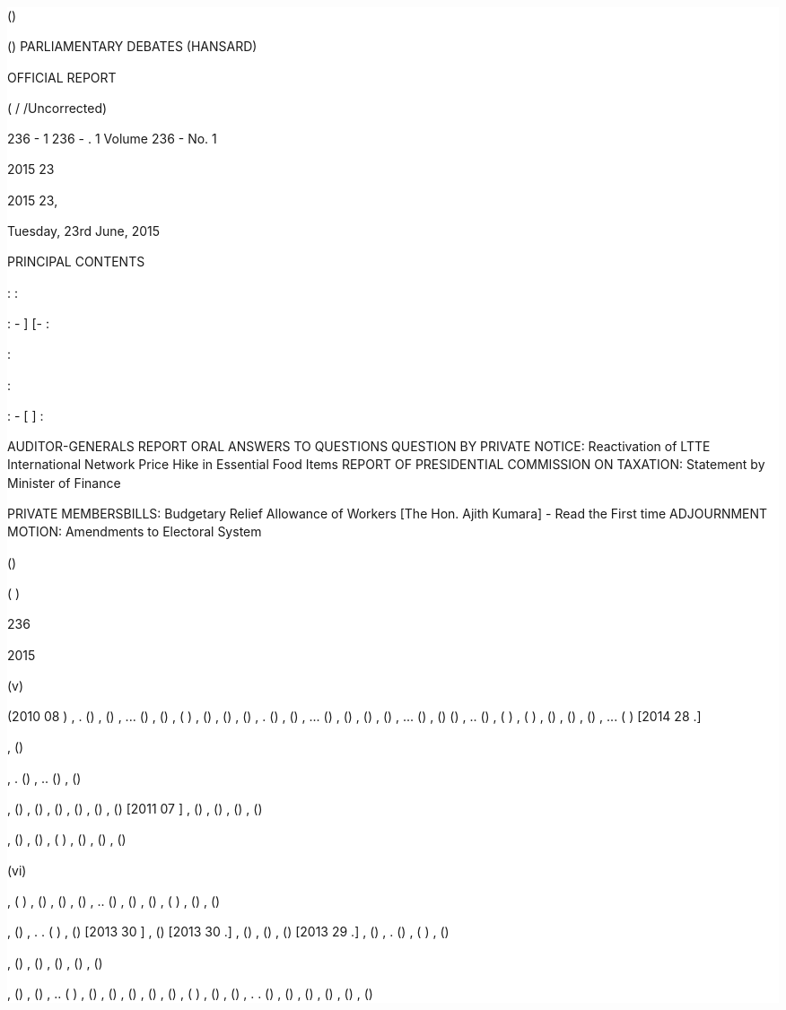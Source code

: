 ()

() PARLIAMENTARY DEBATES (HANSARD)

OFFICIAL REPORT

( / /Uncorrected)

236 - 1 236 - . 1 Volume 236 - No. 1

2015 23

2015 23,

Tuesday, 23rd June, 2015

PRINCIPAL CONTENTS

: :

: - ] [- :

:

:

: - [ ] :

AUDITOR-GENERALS REPORT ORAL ANSWERS TO QUESTIONS QUESTION BY PRIVATE NOTICE: Reactivation of LTTE International Network Price Hike in Essential Food Items REPORT OF PRESIDENTIAL COMMISSION ON TAXATION: Statement by Minister of Finance

PRIVATE MEMBERSBILLS: Budgetary Relief Allowance of Workers [The Hon. Ajith Kumara] - Read the First time ADJOURNMENT MOTION: Amendments to Electoral System

()

( )

236

2015

(v)

(2010 08 ) , . () , () , ... () , () , ( ) , () , () , () , . () , () , ... () , () , () , () , ... () , () () , .. () , ( ) , ( ) , () , () , () , ... ( ) [2014 28 .]

, ()

, . () , .. () , ()

, () , () , () , () , () , () [2011 07 ] , () , () , () , ()

, () , () , ( ) , () , () , ()

(vi)

, ( ) , () , () , () , .. () , () , () , ( ) , () , ()

, () , . . ( ) , () [2013 30 ] , () [2013 30 .] , () , () , () [2013 29 .] , () , . () , ( ) , ()

, () , () , () , () , ()

, () , () , .. ( ) , () , () , () , () , () , ( ) , () , () , . . () , () , () , () , () , ()
